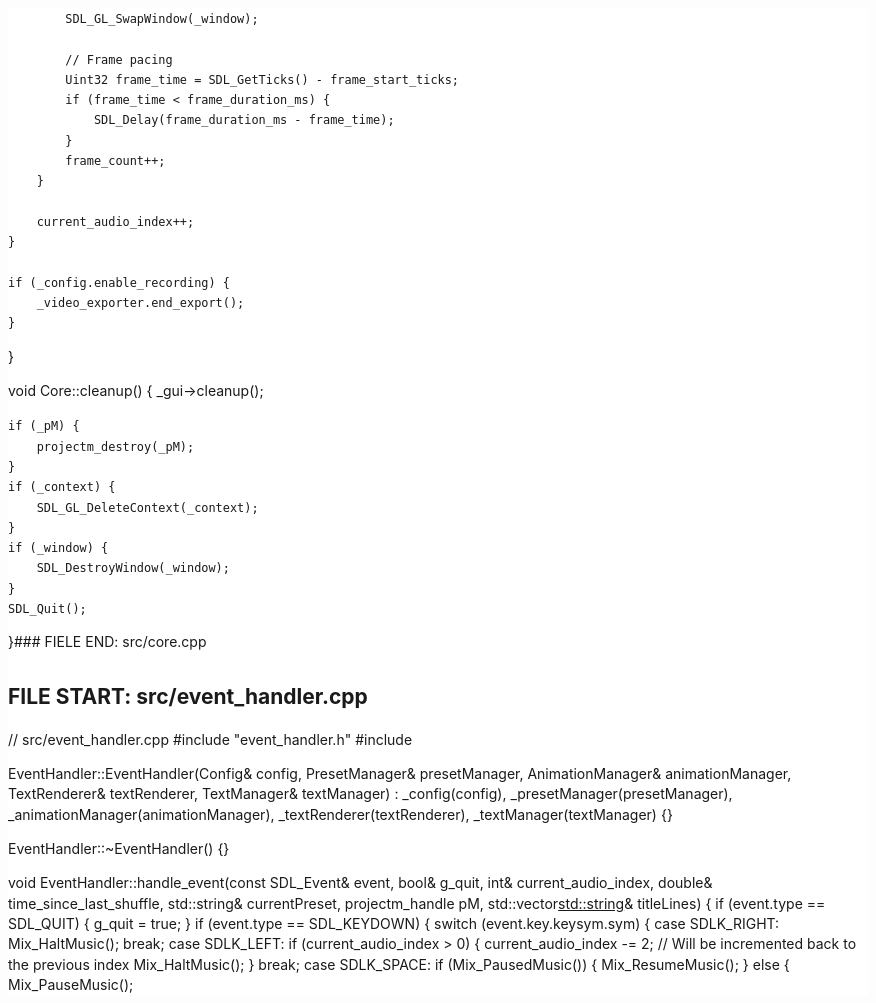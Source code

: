             SDL_GL_SwapWindow(_window);

            // Frame pacing
            Uint32 frame_time = SDL_GetTicks() - frame_start_ticks;
            if (frame_time < frame_duration_ms) {
                SDL_Delay(frame_duration_ms - frame_time);
            }
            frame_count++;
        }

        current_audio_index++;
    }

    if (_config.enable_recording) {
        _video_exporter.end_export();
    }
}

void Core::cleanup() {
    _gui->cleanup();

    if (_pM) {
        projectm_destroy(_pM);
    }
    if (_context) {
        SDL_GL_DeleteContext(_context);
    }
    if (_window) {
        SDL_DestroyWindow(_window);
    }
    SDL_Quit();
}### FIELE END: src/core.cpp
## FILE START: src/event_handler.cpp
// src/event_handler.cpp
#include "event_handler.h"
#include <iostream>

EventHandler::EventHandler(Config& config, PresetManager& presetManager, AnimationManager& animationManager, TextRenderer& textRenderer, TextManager& textManager)
    : _config(config), _presetManager(presetManager), _animationManager(animationManager), _textRenderer(textRenderer), _textManager(textManager) {}

EventHandler::~EventHandler() {}

void EventHandler::handle_event(const SDL_Event& event, bool& g_quit, int& current_audio_index, double& time_since_last_shuffle, std::string& currentPreset, projectm_handle pM, std::vector<std::string>& titleLines) {
    if (event.type == SDL_QUIT) {
        g_quit = true;
    }
    if (event.type == SDL_KEYDOWN) {
        switch (event.key.keysym.sym) {
            case SDLK_RIGHT:
                Mix_HaltMusic();
                break;
            case SDLK_LEFT:
                 if (current_audio_index > 0) {
                    current_audio_index -= 2; // Will be incremented back to the previous index
                    Mix_HaltMusic();
                }
                break;
            case SDLK_SPACE:
                if (Mix_PausedMusic()) {
                    Mix_ResumeMusic();
                } else {
                    Mix_PauseMusic();